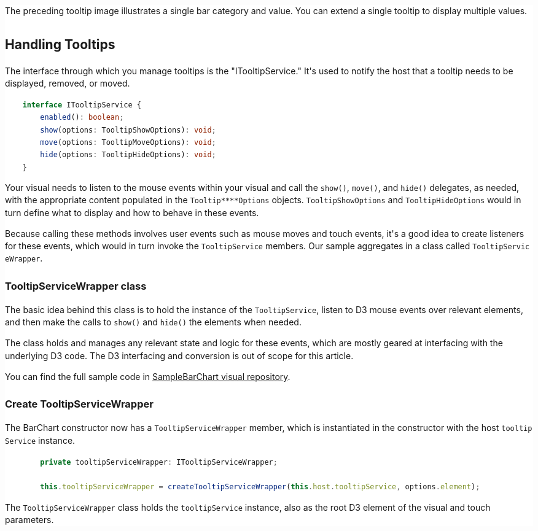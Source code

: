 The preceding tooltip image illustrates a single bar category and value. You can extend a single tooltip to display multiple values.

## Handling Tooltips

The interface through which you manage tooltips is the "ITooltipService." It's used to notify the host that a tooltip needs to be displayed, removed, or moved.

```typescript
    interface ITooltipService {
        enabled(): boolean;
        show(options: TooltipShowOptions): void;
        move(options: TooltipMoveOptions): void;
        hide(options: TooltipHideOptions): void;
    }
```

Your visual needs to listen to the mouse events within your visual and call the `show()`, `move()`, and `hide()` delegates, as needed, with the appropriate content populated in the `Tooltip****Options` objects.
`TooltipShowOptions` and `TooltipHideOptions` would in turn define what to display and how to behave in these events.

Because calling these methods involves user events such as mouse moves and touch events, it's a good idea to create listeners for these events, which would in turn invoke the `TooltipService` members.
Our sample aggregates in a class called `TooltipServiceWrapper`.

### TooltipServiceWrapper class

The basic idea behind this class is to hold the instance of the `TooltipService`, listen to D3 mouse events over relevant elements, and then make the calls to `show()` and `hide()` the elements when needed.

The class holds and manages any relevant state and logic for these events, which are mostly geared at interfacing with the underlying D3 code. The D3 interfacing and conversion is out of scope for this article.

You can find the full sample code in [SampleBarChart visual repository](https://github.com/Microsoft/PowerBI-visuals-sampleBarChart/commit/981b021612d7b333adffe9f723ab27783c76fb14).

### Create TooltipServiceWrapper

The BarChart constructor now has a `TooltipServiceWrapper` member, which is instantiated in the constructor with the host `tooltipService` instance.

```typescript
        private tooltipServiceWrapper: ITooltipServiceWrapper;

        this.tooltipServiceWrapper = createTooltipServiceWrapper(this.host.tooltipService, options.element);
```

The `TooltipServiceWrapper` class holds the `tooltipService` instance, also as the root D3 element of the visual and touch parameters.
